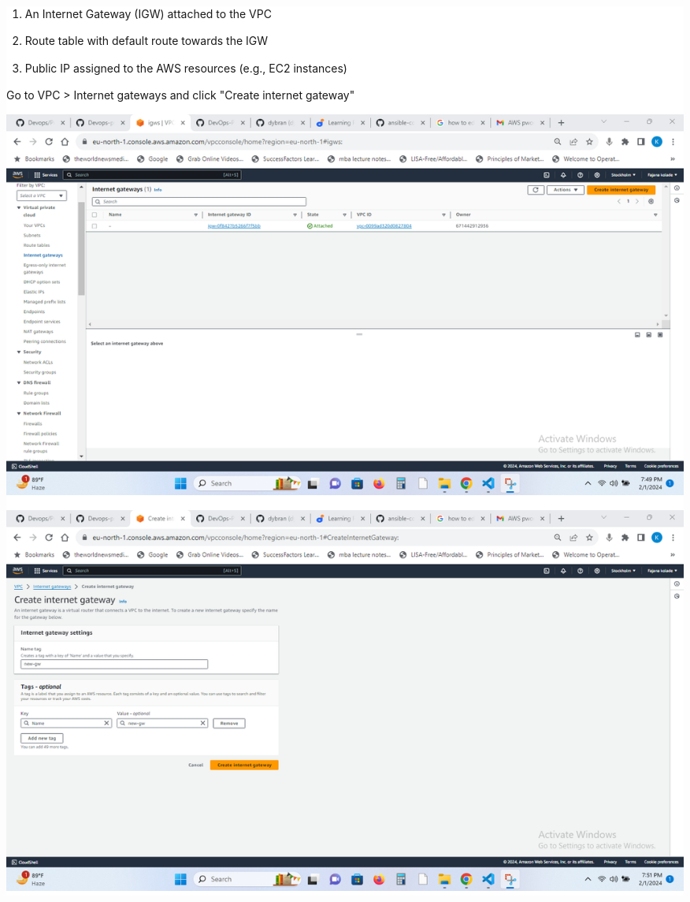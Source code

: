 1. An Internet Gateway (IGW) attached to the VPC

2. Route table with default route towards the IGW

3. Public IP assigned to the AWS resources (e.g., EC2 instances)


Go to VPC > Internet gateways and click "Create internet gateway"

![Alt text](<images/int gate1.png>)


![Alt text](<images/gw 2.png>)
